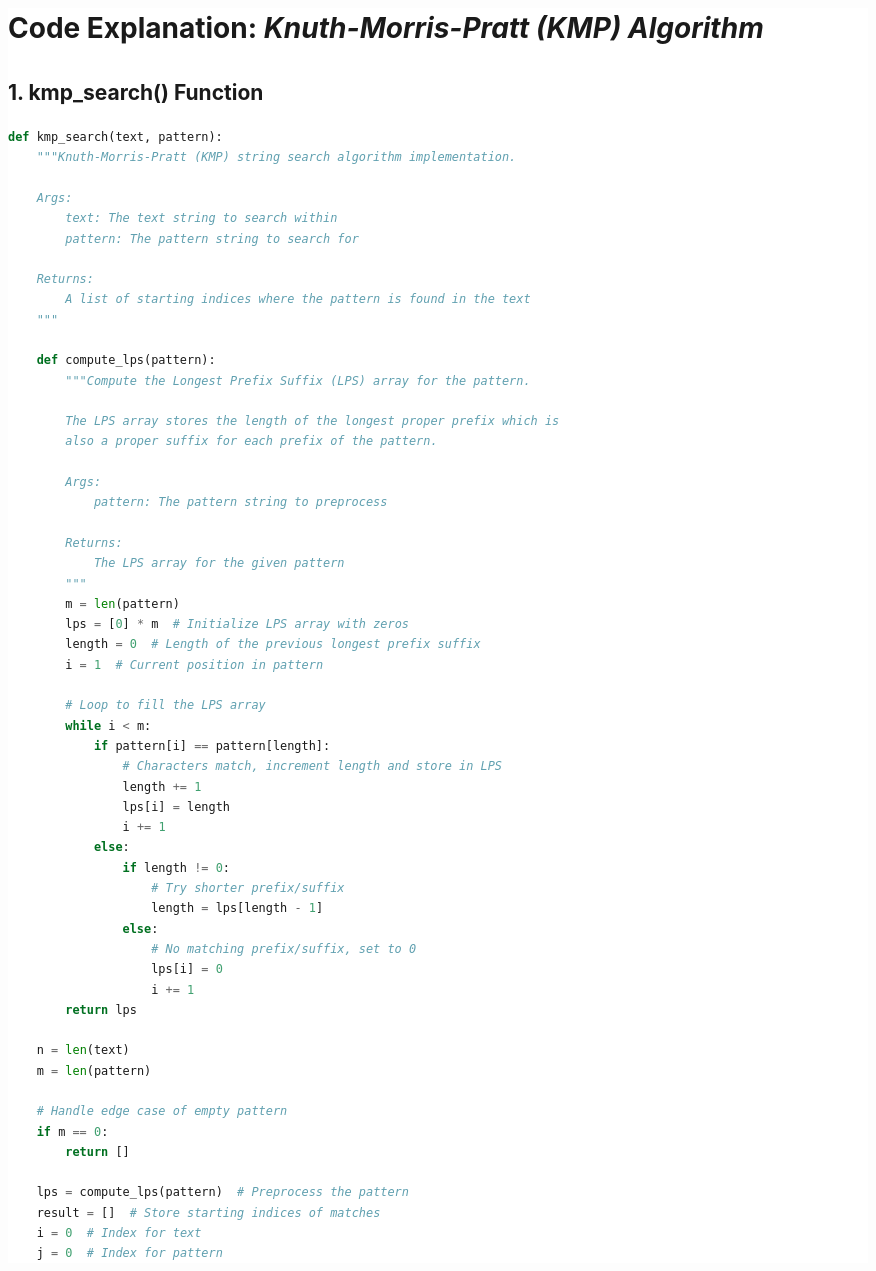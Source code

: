 # Code Explanation: *Knuth-Morris-Pratt (KMP) Algorithm*

## 1. **kmp_search() Function**

```python
def kmp_search(text, pattern):
    """Knuth-Morris-Pratt (KMP) string search algorithm implementation.

    Args:
        text: The text string to search within
        pattern: The pattern string to search for

    Returns:
        A list of starting indices where the pattern is found in the text
    """

    def compute_lps(pattern):
        """Compute the Longest Prefix Suffix (LPS) array for the pattern.

        The LPS array stores the length of the longest proper prefix which is
        also a proper suffix for each prefix of the pattern.

        Args:
            pattern: The pattern string to preprocess

        Returns:
            The LPS array for the given pattern
        """
        m = len(pattern)
        lps = [0] * m  # Initialize LPS array with zeros
        length = 0  # Length of the previous longest prefix suffix
        i = 1  # Current position in pattern

        # Loop to fill the LPS array
        while i < m:
            if pattern[i] == pattern[length]:
                # Characters match, increment length and store in LPS
                length += 1
                lps[i] = length
                i += 1
            else:
                if length != 0:
                    # Try shorter prefix/suffix
                    length = lps[length - 1]
                else:
                    # No matching prefix/suffix, set to 0
                    lps[i] = 0
                    i += 1
        return lps

    n = len(text)
    m = len(pattern)

    # Handle edge case of empty pattern
    if m == 0:
        return []

    lps = compute_lps(pattern)  # Preprocess the pattern
    result = []  # Store starting indices of matches
    i = 0  # Index for text
    j = 0  # Index for pattern

```